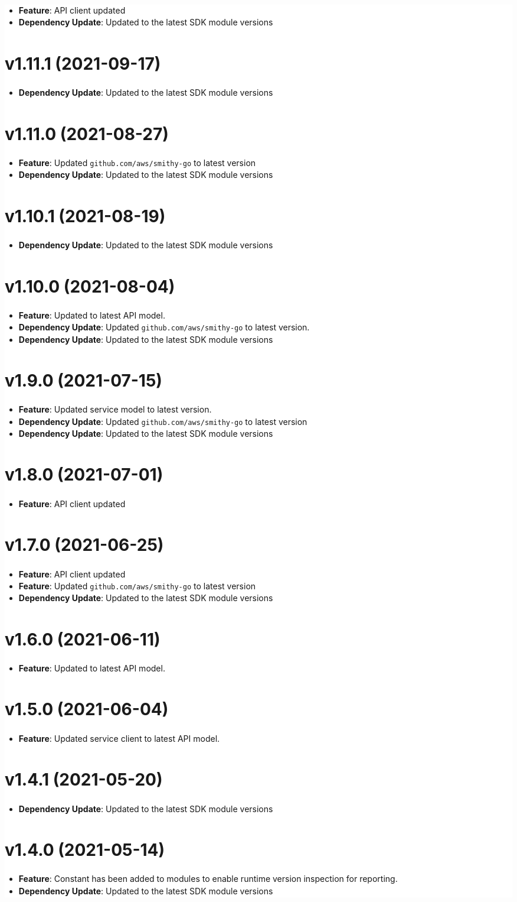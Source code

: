 * **Feature**: API client updated
* **Dependency Update**: Updated to the latest SDK module versions

# v1.11.1 (2021-09-17)

* **Dependency Update**: Updated to the latest SDK module versions

# v1.11.0 (2021-08-27)

* **Feature**: Updated `github.com/aws/smithy-go` to latest version
* **Dependency Update**: Updated to the latest SDK module versions

# v1.10.1 (2021-08-19)

* **Dependency Update**: Updated to the latest SDK module versions

# v1.10.0 (2021-08-04)

* **Feature**: Updated to latest API model.
* **Dependency Update**: Updated `github.com/aws/smithy-go` to latest version.
* **Dependency Update**: Updated to the latest SDK module versions

# v1.9.0 (2021-07-15)

* **Feature**: Updated service model to latest version.
* **Dependency Update**: Updated `github.com/aws/smithy-go` to latest version
* **Dependency Update**: Updated to the latest SDK module versions

# v1.8.0 (2021-07-01)

* **Feature**: API client updated

# v1.7.0 (2021-06-25)

* **Feature**: API client updated
* **Feature**: Updated `github.com/aws/smithy-go` to latest version
* **Dependency Update**: Updated to the latest SDK module versions

# v1.6.0 (2021-06-11)

* **Feature**: Updated to latest API model.

# v1.5.0 (2021-06-04)

* **Feature**: Updated service client to latest API model.

# v1.4.1 (2021-05-20)

* **Dependency Update**: Updated to the latest SDK module versions

# v1.4.0 (2021-05-14)

* **Feature**: Constant has been added to modules to enable runtime version inspection for reporting.
* **Dependency Update**: Updated to the latest SDK module versions

